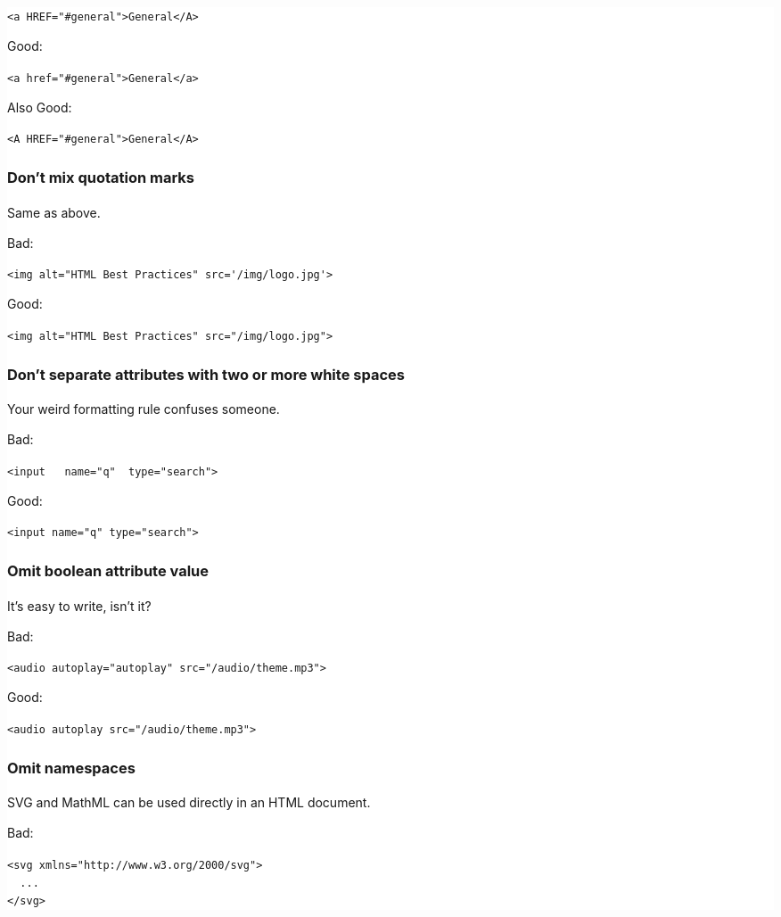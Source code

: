     <a HREF="#general">General</A>

Good:

    <a href="#general">General</a>

Also Good:

    <A HREF="#general">General</A>


### Don’t mix quotation marks<span id="dont-mix-quotation-marks"></span>

Same as above.

Bad:

    <img alt="HTML Best Practices" src='/img/logo.jpg'>

Good:

    <img alt="HTML Best Practices" src="/img/logo.jpg">


### Don’t separate attributes with two or more white spaces<span id="dont-separate-attributes-with-two-or-more-white-spaces"></span>

Your weird formatting rule confuses someone.

Bad:

    <input   name="q"  type="search">

Good:

    <input name="q" type="search">


### Omit boolean attribute value<span id="omit-boolean-attribute-value"></span>

It’s easy to write, isn’t it?

Bad:

    <audio autoplay="autoplay" src="/audio/theme.mp3">

Good:

    <audio autoplay src="/audio/theme.mp3">


### Omit namespaces<span id="omit-namespaces"></span>

SVG and MathML can be used directly in an HTML document.

Bad:

    <svg xmlns="http://www.w3.org/2000/svg">
      ...
    </svg>
